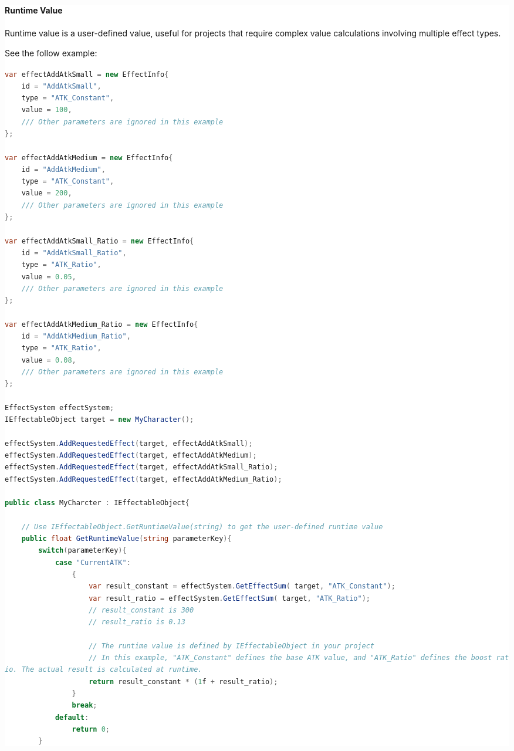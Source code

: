 
#### Runtime Value
Runtime value is a user-defined value, useful for projects that require complex value calculations involving multiple effect types.


See the follow example:
```csharp
var effectAddAtkSmall = new EffectInfo{
    id = "AddAtkSmall",
    type = "ATK_Constant",
    value = 100,
    /// Other parameters are ignored in this example
};

var effectAddAtkMedium = new EffectInfo{
    id = "AddAtkMedium",
    type = "ATK_Constant",
    value = 200,
    /// Other parameters are ignored in this example
};

var effectAddAtkSmall_Ratio = new EffectInfo{
    id = "AddAtkSmall_Ratio",
    type = "ATK_Ratio",
    value = 0.05,
    /// Other parameters are ignored in this example
};

var effectAddAtkMedium_Ratio = new EffectInfo{
    id = "AddAtkMedium_Ratio",
    type = "ATK_Ratio",
    value = 0.08,
    /// Other parameters are ignored in this example
};

EffectSystem effectSystem;
IEffectableObject target = new MyCharacter();

effectSystem.AddRequestedEffect(target, effectAddAtkSmall);
effectSystem.AddRequestedEffect(target, effectAddAtkMedium);
effectSystem.AddRequestedEffect(target, effectAddAtkSmall_Ratio);
effectSystem.AddRequestedEffect(target, effectAddAtkMedium_Ratio);

public class MyCharcter : IEffectableObject{

    // Use IEffectableObject.GetRuntimeValue(string) to get the user-defined runtime value
    public float GetRuntimeValue(string parameterKey){
        switch(parameterKey){
            case "CurrentATK":
                {
                    var result_constant = effectSystem.GetEffectSum( target, "ATK_Constant");
                    var result_ratio = effectSystem.GetEffectSum( target, "ATK_Ratio");
                    // result_constant is 300 
                    // result_ratio is 0.13 

                    // The runtime value is defined by IEffectableObject in your project
                    // In this example, "ATK_Constant" defines the base ATK value, and "ATK_Ratio" defines the boost ratio. The actual result is calculated at runtime.
                    return result_constant * (1f + result_ratio);
                }
                break;
            default:
                return 0;
        }
```